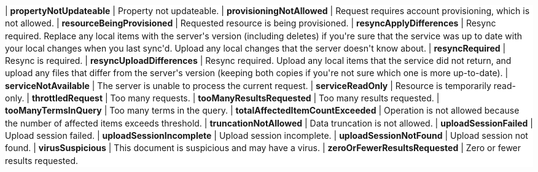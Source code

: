 | **propertyNotUpdateable**          | Property not updateable.
| **provisioningNotAllowed**         | Request requires account provisioning, which is not allowed.
| **resourceBeingProvisioned**       | Requested resource is being provisioned.
| **resyncApplyDifferences**         | Resync required. Replace any local items with the server's version (including deletes) if you're sure that the service was up to date with your local changes when you last sync'd. Upload any local changes that the server doesn't know about.
| **resyncRequired**                 | Resync is required.
| **resyncUploadDifferences**        | Resync required. Upload any local items that the service did not return, and upload any files that differ from the server's version (keeping both copies if you're not sure which one is more up-to-date).
| **serviceNotAvailable**            | The server is unable to process the current request.
| **serviceReadOnly**                | Resource is temporarily read-only.
| **throttledRequest**               | Too many requests.
| **tooManyResultsRequested**        | Too many results requested.
| **tooManyTermsInQuery**            | Too many terms in the query.
| **totalAffectedItemCountExceeded** | Operation is not allowed because the number of affected items exceeds threshold.
| **truncationNotAllowed**           | Data truncation is not allowed.
| **uploadSessionFailed**            | Upload session failed.
| **uploadSessionIncomplete**        | Upload session incomplete.
| **uploadSessionNotFound**          | Upload session not found.
| **virusSuspicious**                | This document is suspicious and may have a virus.
| **zeroOrFewerResultsRequested**    | Zero or fewer results requested.


